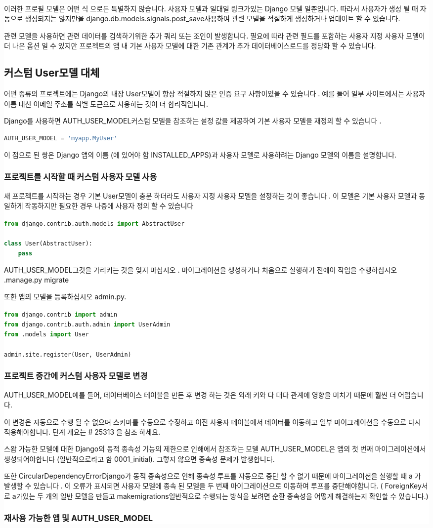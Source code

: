 이러한 프로필 모델은 어떤 식 으로든 특별하지 않습니다. 사용자 모델과 일대일 링크가있는 Django 모델 일뿐입니다. 따라서 사용자가 생성 될 때 자동으로 생성되지는 않지만을 django.db.models.signals.post_save사용하여 관련 모델을 적절하게 생성하거나 업데이트 할 수 있습니다.

관련 모델을 사용하면 관련 데이터를 검색하기위한 추가 쿼리 또는 조인이 발생합니다. 필요에 따라 관련 필드를 포함하는 사용자 지정 사용자 모델이 더 나은 옵션 일 수 있지만 프로젝트의 앱 내 기본 사용자 모델에 대한 기존 관계가 추가 데이터베이스로드를 정당화 할 수 있습니다.

## 커스텀 User모델 대체

어떤 종류의 프로젝트에는 Django의 내장 User모델이 항상 적절하지 않은 인증 요구 사항이있을 수 있습니다 . 예를 들어 일부 사이트에서는 사용자 이름 대신 이메일 주소를 식별 토큰으로 사용하는 것이 더 합리적입니다.

Django를 사용하면 AUTH_USER_MODEL커스텀 모델을 참조하는 설정 값을 제공하여 기본 사용자 모델을 재정의 할 수 있습니다 .

```python
AUTH_USER_MODEL = 'myapp.MyUser'
```

이 점으로 된 쌍은 Django 앱의 이름 (에 있어야 함 INSTALLED_APPS)과 사용자 모델로 사용하려는 Django 모델의 이름을 설명합니다.

### 프로젝트를 시작할 때 커스텀 사용자 모델 사용

새 프로젝트를 시작하는 경우 기본 User모델이 충분 하더라도 사용자 지정 사용자 모델을 설정하는 것이 좋습니다 . 이 모델은 기본 사용자 모델과 동일하게 작동하지만 필요한 경우 나중에 사용자 정의 할 수 있습니다

```python
from django.contrib.auth.models import AbstractUser

class User(AbstractUser):
    pass
```

AUTH_USER_MODEL그것을 가리키는 것을 잊지 마십시오 . 마이그레이션을 생성하거나 처음으로 실행하기 전에이 작업을 수행하십시오 .manage.py migrate

또한 앱의 모델을 등록하십시오 admin.py.

```python
from django.contrib import admin
from django.contrib.auth.admin import UserAdmin
from .models import User

admin.site.register(User, UserAdmin)
```

### 프로젝트 중간에 커스텀 사용자 모델로 변경

AUTH_USER_MODEL예를 들어, 데이터베이스 테이블을 만든 후 변경 하는 것은 외래 키와 다 대다 관계에 영향을 미치기 때문에 훨씬 더 어렵습니다.

이 변경은 자동으로 수행 될 수 없으며 스키마를 수동으로 수정하고 이전 사용자 테이블에서 데이터를 이동하고 일부 마이그레이션을 수동으로 다시 적용해야합니다. 단계 개요는 # 25313 을 참조 하세요.

스왑 가능한 모델에 대한 Django의 동적 종속성 기능의 제한으로 인해에서 참조하는 모델 AUTH_USER_MODEL은 앱의 첫 번째 마이그레이션에서 생성되어야합니다 (일반적으로라고 함 0001_initial). 그렇지 않으면 종속성 문제가 발생합니다.

또한 CircularDependencyErrorDjango가 동적 종속성으로 인해 종속성 루프를 자동으로 중단 할 수 없기 때문에 마이그레이션을 실행할 때 a 가 발생할 수 있습니다 . 이 오류가 표시되면 사용자 모델에 종속 된 모델을 두 번째 마이그레이션으로 이동하여 루프를 중단해야합니다. ( ForeignKey서로 a가있는 두 개의 일반 모델을 만들고 makemigrations일반적으로 수행되는 방식을 보려면 순환 종속성을 어떻게 해결하는지 확인할 수 있습니다.)

### 재사용 가능한 앱 및 AUTH_USER_MODEL
